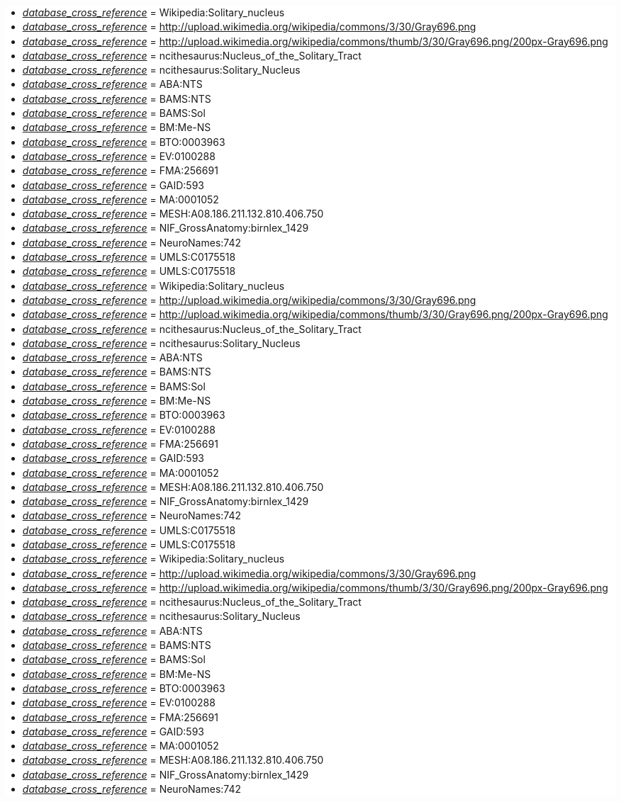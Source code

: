  * *[database_cross_reference](../../ef/oboInOwl#hasDbXref.md)* = Wikipedia:Solitary_nucleus
 * *[database_cross_reference](../../ef/oboInOwl#hasDbXref.md)* = http://upload.wikimedia.org/wikipedia/commons/3/30/Gray696.png
 * *[database_cross_reference](../../ef/oboInOwl#hasDbXref.md)* = http://upload.wikimedia.org/wikipedia/commons/thumb/3/30/Gray696.png/200px-Gray696.png
 * *[database_cross_reference](../../ef/oboInOwl#hasDbXref.md)* = ncithesaurus:Nucleus_of_the_Solitary_Tract
 * *[database_cross_reference](../../ef/oboInOwl#hasDbXref.md)* = ncithesaurus:Solitary_Nucleus
 * *[database_cross_reference](../../ef/oboInOwl#hasDbXref.md)* = ABA:NTS
 * *[database_cross_reference](../../ef/oboInOwl#hasDbXref.md)* = BAMS:NTS
 * *[database_cross_reference](../../ef/oboInOwl#hasDbXref.md)* = BAMS:Sol
 * *[database_cross_reference](../../ef/oboInOwl#hasDbXref.md)* = BM:Me-NS
 * *[database_cross_reference](../../ef/oboInOwl#hasDbXref.md)* = BTO:0003963
 * *[database_cross_reference](../../ef/oboInOwl#hasDbXref.md)* = EV:0100288
 * *[database_cross_reference](../../ef/oboInOwl#hasDbXref.md)* = FMA:256691
 * *[database_cross_reference](../../ef/oboInOwl#hasDbXref.md)* = GAID:593
 * *[database_cross_reference](../../ef/oboInOwl#hasDbXref.md)* = MA:0001052
 * *[database_cross_reference](../../ef/oboInOwl#hasDbXref.md)* = MESH:A08.186.211.132.810.406.750
 * *[database_cross_reference](../../ef/oboInOwl#hasDbXref.md)* = NIF_GrossAnatomy:birnlex_1429
 * *[database_cross_reference](../../ef/oboInOwl#hasDbXref.md)* = NeuroNames:742
 * *[database_cross_reference](../../ef/oboInOwl#hasDbXref.md)* = UMLS:C0175518
 * *[database_cross_reference](../../ef/oboInOwl#hasDbXref.md)* = UMLS:C0175518
 * *[database_cross_reference](../../ef/oboInOwl#hasDbXref.md)* = Wikipedia:Solitary_nucleus
 * *[database_cross_reference](../../ef/oboInOwl#hasDbXref.md)* = http://upload.wikimedia.org/wikipedia/commons/3/30/Gray696.png
 * *[database_cross_reference](../../ef/oboInOwl#hasDbXref.md)* = http://upload.wikimedia.org/wikipedia/commons/thumb/3/30/Gray696.png/200px-Gray696.png
 * *[database_cross_reference](../../ef/oboInOwl#hasDbXref.md)* = ncithesaurus:Nucleus_of_the_Solitary_Tract
 * *[database_cross_reference](../../ef/oboInOwl#hasDbXref.md)* = ncithesaurus:Solitary_Nucleus
 * *[database_cross_reference](../../ef/oboInOwl#hasDbXref.md)* = ABA:NTS
 * *[database_cross_reference](../../ef/oboInOwl#hasDbXref.md)* = BAMS:NTS
 * *[database_cross_reference](../../ef/oboInOwl#hasDbXref.md)* = BAMS:Sol
 * *[database_cross_reference](../../ef/oboInOwl#hasDbXref.md)* = BM:Me-NS
 * *[database_cross_reference](../../ef/oboInOwl#hasDbXref.md)* = BTO:0003963
 * *[database_cross_reference](../../ef/oboInOwl#hasDbXref.md)* = EV:0100288
 * *[database_cross_reference](../../ef/oboInOwl#hasDbXref.md)* = FMA:256691
 * *[database_cross_reference](../../ef/oboInOwl#hasDbXref.md)* = GAID:593
 * *[database_cross_reference](../../ef/oboInOwl#hasDbXref.md)* = MA:0001052
 * *[database_cross_reference](../../ef/oboInOwl#hasDbXref.md)* = MESH:A08.186.211.132.810.406.750
 * *[database_cross_reference](../../ef/oboInOwl#hasDbXref.md)* = NIF_GrossAnatomy:birnlex_1429
 * *[database_cross_reference](../../ef/oboInOwl#hasDbXref.md)* = NeuroNames:742
 * *[database_cross_reference](../../ef/oboInOwl#hasDbXref.md)* = UMLS:C0175518
 * *[database_cross_reference](../../ef/oboInOwl#hasDbXref.md)* = UMLS:C0175518
 * *[database_cross_reference](../../ef/oboInOwl#hasDbXref.md)* = Wikipedia:Solitary_nucleus
 * *[database_cross_reference](../../ef/oboInOwl#hasDbXref.md)* = http://upload.wikimedia.org/wikipedia/commons/3/30/Gray696.png
 * *[database_cross_reference](../../ef/oboInOwl#hasDbXref.md)* = http://upload.wikimedia.org/wikipedia/commons/thumb/3/30/Gray696.png/200px-Gray696.png
 * *[database_cross_reference](../../ef/oboInOwl#hasDbXref.md)* = ncithesaurus:Nucleus_of_the_Solitary_Tract
 * *[database_cross_reference](../../ef/oboInOwl#hasDbXref.md)* = ncithesaurus:Solitary_Nucleus
 * *[database_cross_reference](../../ef/oboInOwl#hasDbXref.md)* = ABA:NTS
 * *[database_cross_reference](../../ef/oboInOwl#hasDbXref.md)* = BAMS:NTS
 * *[database_cross_reference](../../ef/oboInOwl#hasDbXref.md)* = BAMS:Sol
 * *[database_cross_reference](../../ef/oboInOwl#hasDbXref.md)* = BM:Me-NS
 * *[database_cross_reference](../../ef/oboInOwl#hasDbXref.md)* = BTO:0003963
 * *[database_cross_reference](../../ef/oboInOwl#hasDbXref.md)* = EV:0100288
 * *[database_cross_reference](../../ef/oboInOwl#hasDbXref.md)* = FMA:256691
 * *[database_cross_reference](../../ef/oboInOwl#hasDbXref.md)* = GAID:593
 * *[database_cross_reference](../../ef/oboInOwl#hasDbXref.md)* = MA:0001052
 * *[database_cross_reference](../../ef/oboInOwl#hasDbXref.md)* = MESH:A08.186.211.132.810.406.750
 * *[database_cross_reference](../../ef/oboInOwl#hasDbXref.md)* = NIF_GrossAnatomy:birnlex_1429
 * *[database_cross_reference](../../ef/oboInOwl#hasDbXref.md)* = NeuroNames:742